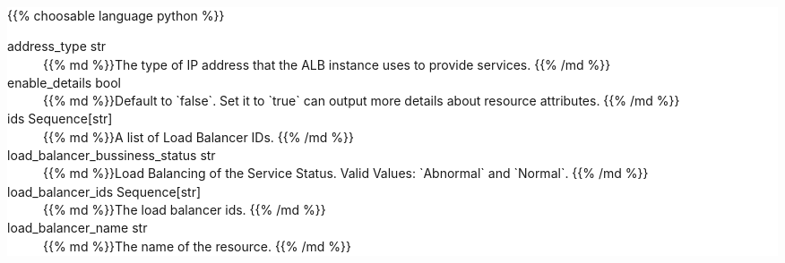 {{% choosable language python %}}
<dl class="resources-properties"><dt class="property-optional"
            title="Optional">
        <span id="address_type_python">
<a href="#address_type_python" style="color: inherit; text-decoration: inherit;">address_<wbr>type</a>
</span>
        <span class="property-indicator"></span>
        <span class="property-type">str</span>
    </dt>
    <dd>{{% md %}}The type of IP address that the ALB instance uses to provide services.
{{% /md %}}</dd><dt class="property-optional"
            title="Optional">
        <span id="enable_details_python">
<a href="#enable_details_python" style="color: inherit; text-decoration: inherit;">enable_<wbr>details</a>
</span>
        <span class="property-indicator"></span>
        <span class="property-type">bool</span>
    </dt>
    <dd>{{% md %}}Default to `false`. Set it to `true` can output more details about resource attributes.
{{% /md %}}</dd><dt class="property-optional"
            title="Optional">
        <span id="ids_python">
<a href="#ids_python" style="color: inherit; text-decoration: inherit;">ids</a>
</span>
        <span class="property-indicator"></span>
        <span class="property-type">Sequence[str]</span>
    </dt>
    <dd>{{% md %}}A list of Load Balancer IDs.
{{% /md %}}</dd><dt class="property-optional"
            title="Optional">
        <span id="load_balancer_bussiness_status_python">
<a href="#load_balancer_bussiness_status_python" style="color: inherit; text-decoration: inherit;">load_<wbr>balancer_<wbr>bussiness_<wbr>status</a>
</span>
        <span class="property-indicator"></span>
        <span class="property-type">str</span>
    </dt>
    <dd>{{% md %}}Load Balancing of the Service Status. Valid Values: `Abnormal` and `Normal`.
{{% /md %}}</dd><dt class="property-optional"
            title="Optional">
        <span id="load_balancer_ids_python">
<a href="#load_balancer_ids_python" style="color: inherit; text-decoration: inherit;">load_<wbr>balancer_<wbr>ids</a>
</span>
        <span class="property-indicator"></span>
        <span class="property-type">Sequence[str]</span>
    </dt>
    <dd>{{% md %}}The load balancer ids.
{{% /md %}}</dd><dt class="property-optional"
            title="Optional">
        <span id="load_balancer_name_python">
<a href="#load_balancer_name_python" style="color: inherit; text-decoration: inherit;">load_<wbr>balancer_<wbr>name</a>
</span>
        <span class="property-indicator"></span>
        <span class="property-type">str</span>
    </dt>
    <dd>{{% md %}}The name of the resource.
{{% /md %}}</dd><dt class="property-optional"
            title="Optional">
        <span id="name_regex_python">